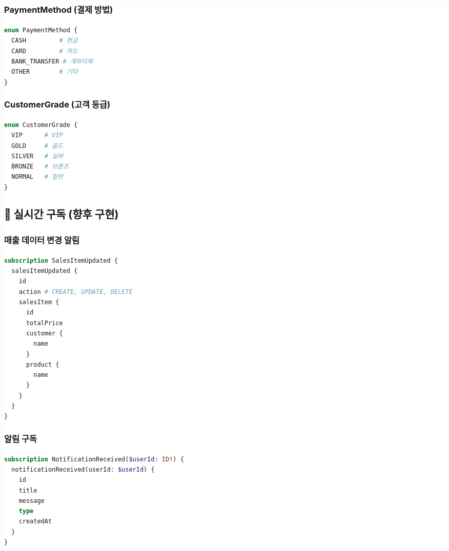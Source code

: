 ### PaymentMethod (결제 방법)
```graphql
enum PaymentMethod {
  CASH         # 현금
  CARD         # 카드
  BANK_TRANSFER # 계좌이체
  OTHER        # 기타
}
```

### CustomerGrade (고객 등급)
```graphql
enum CustomerGrade {
  VIP      # VIP
  GOLD     # 골드
  SILVER   # 실버
  BRONZE   # 브론즈
  NORMAL   # 일반
}
```

## 🔄 실시간 구독 (향후 구현)

### 매출 데이터 변경 알림
```graphql
subscription SalesItemUpdated {
  salesItemUpdated {
    id
    action # CREATE, UPDATE, DELETE
    salesItem {
      id
      totalPrice
      customer {
        name
      }
      product {
        name
      }
    }
  }
}
```

### 알림 구독
```graphql
subscription NotificationReceived($userId: ID!) {
  notificationReceived(userId: $userId) {
    id
    title
    message
    type
    createdAt
  }
}
```
